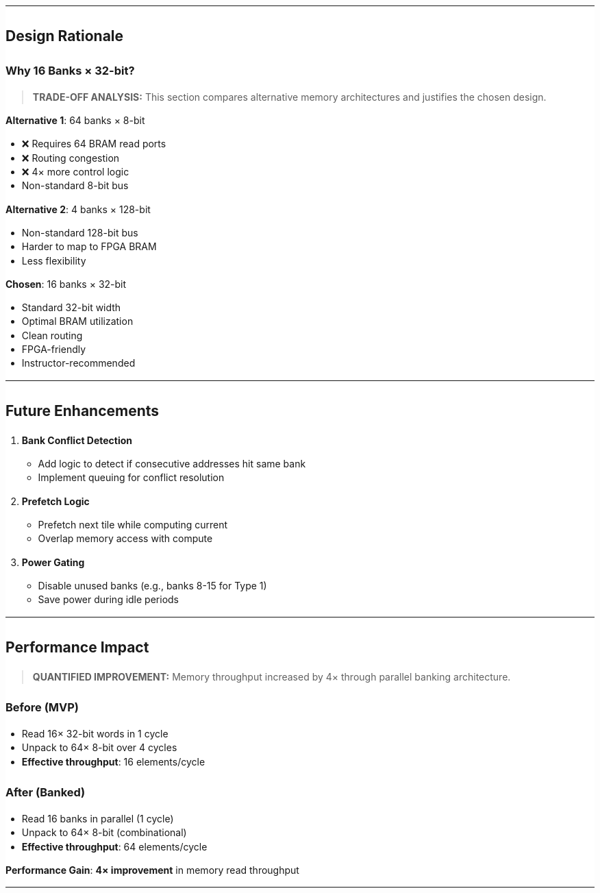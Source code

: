 
---

## Design Rationale

### **Why 16 Banks × 32-bit?**

> **TRADE-OFF ANALYSIS:** This section compares alternative memory architectures and justifies the chosen design.

**Alternative 1**: 64 banks × 8-bit
- ❌ Requires 64 BRAM read ports
- ❌ Routing congestion
- ❌ 4× more control logic
- Non-standard 8-bit bus

**Alternative 2**: 4 banks × 128-bit  
- Non-standard 128-bit bus
- Harder to map to FPGA BRAM
- Less flexibility

**Chosen**: 16 banks × 32-bit
- Standard 32-bit width
- Optimal BRAM utilization
- Clean routing
- FPGA-friendly
- Instructor-recommended

---

## Future Enhancements

1. **Bank Conflict Detection**
   - Add logic to detect if consecutive addresses hit same bank
   - Implement queuing for conflict resolution

2. **Prefetch Logic**
   - Prefetch next tile while computing current
   - Overlap memory access with compute

3. **Power Gating**
   - Disable unused banks (e.g., banks 8-15 for Type 1)
   - Save power during idle periods

---

## Performance Impact

> **QUANTIFIED IMPROVEMENT:** Memory throughput increased by 4× through parallel banking architecture.

### **Before (MVP)**
- Read 16× 32-bit words in 1 cycle
- Unpack to 64× 8-bit over 4 cycles
- **Effective throughput**: 16 elements/cycle

### **After (Banked)**
- Read 16 banks in parallel (1 cycle)
- Unpack to 64× 8-bit (combinational)
- **Effective throughput**: 64 elements/cycle

**Performance Gain**: **4× improvement** in memory read throughput

---
